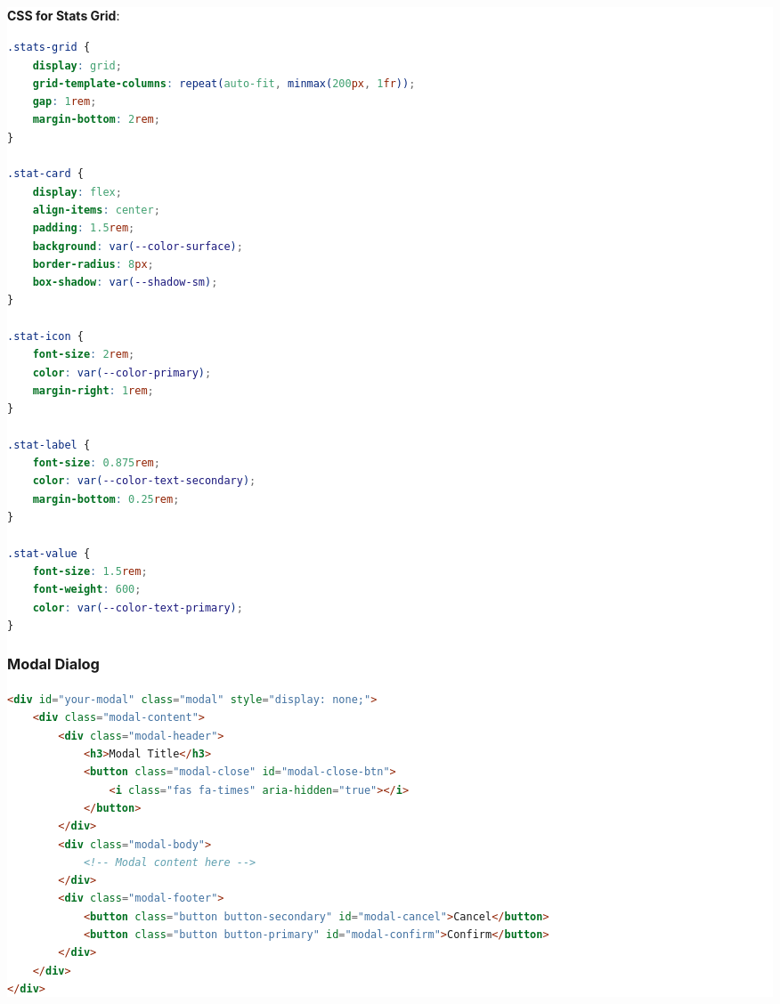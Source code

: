 **CSS for Stats Grid**:

```css
.stats-grid {
    display: grid;
    grid-template-columns: repeat(auto-fit, minmax(200px, 1fr));
    gap: 1rem;
    margin-bottom: 2rem;
}

.stat-card {
    display: flex;
    align-items: center;
    padding: 1.5rem;
    background: var(--color-surface);
    border-radius: 8px;
    box-shadow: var(--shadow-sm);
}

.stat-icon {
    font-size: 2rem;
    color: var(--color-primary);
    margin-right: 1rem;
}

.stat-label {
    font-size: 0.875rem;
    color: var(--color-text-secondary);
    margin-bottom: 0.25rem;
}

.stat-value {
    font-size: 1.5rem;
    font-weight: 600;
    color: var(--color-text-primary);
}
```

### Modal Dialog

```html
<div id="your-modal" class="modal" style="display: none;">
    <div class="modal-content">
        <div class="modal-header">
            <h3>Modal Title</h3>
            <button class="modal-close" id="modal-close-btn">
                <i class="fas fa-times" aria-hidden="true"></i>
            </button>
        </div>
        <div class="modal-body">
            <!-- Modal content here -->
        </div>
        <div class="modal-footer">
            <button class="button button-secondary" id="modal-cancel">Cancel</button>
            <button class="button button-primary" id="modal-confirm">Confirm</button>
        </div>
    </div>
</div>
```
